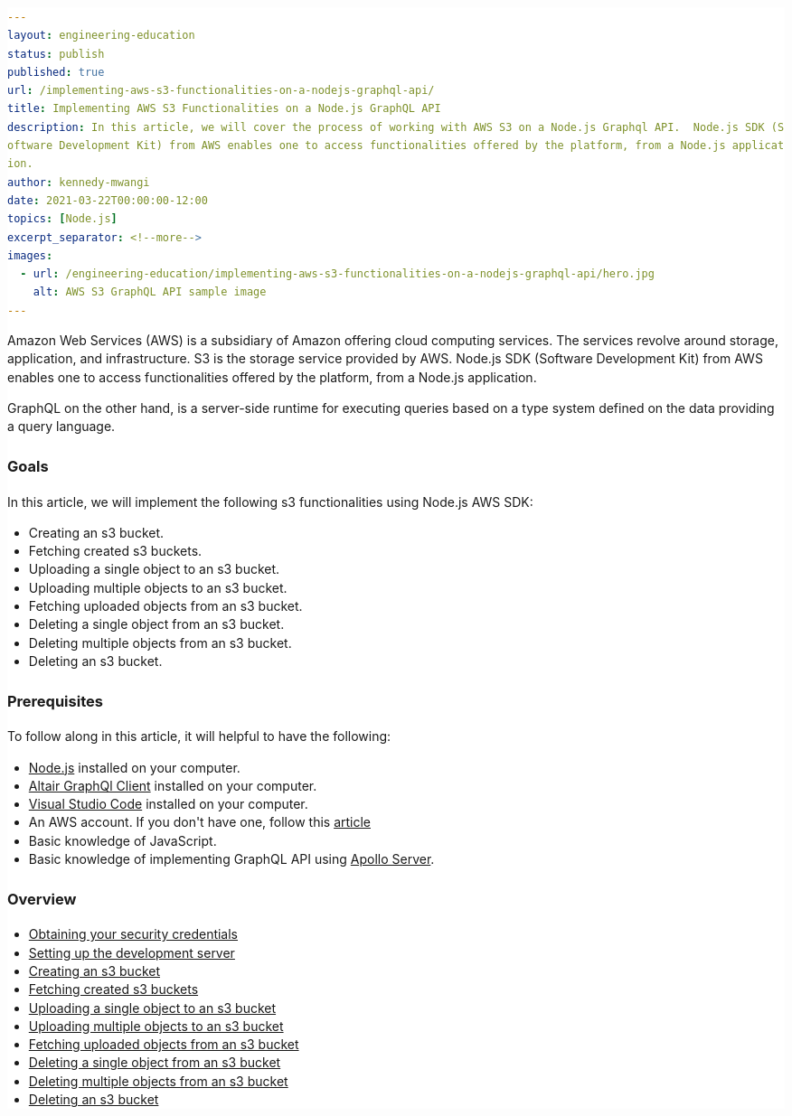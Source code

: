 ```yaml
---
layout: engineering-education
status: publish
published: true
url: /implementing-aws-s3-functionalities-on-a-nodejs-graphql-api/
title: Implementing AWS S3 Functionalities on a Node.js GraphQL API
description: In this article, we will cover the process of working with AWS S3 on a Node.js Graphql API.  Node.js SDK (Software Development Kit) from AWS enables one to access functionalities offered by the platform, from a Node.js application.
author: kennedy-mwangi
date: 2021-03-22T00:00:00-12:00
topics: [Node.js]
excerpt_separator: <!--more-->
images:
  - url: /engineering-education/implementing-aws-s3-functionalities-on-a-nodejs-graphql-api/hero.jpg
    alt: AWS S3 GraphQL API sample image
---
```

Amazon Web Services (AWS) is a subsidiary of Amazon offering cloud computing services. The services revolve around storage, application, and infrastructure. S3 is the storage service provided by AWS. Node.js SDK (Software Development Kit) from AWS enables one to access functionalities offered by the platform, from a Node.js application.

GraphQL on the other hand, is a server-side runtime for executing queries based on a type system defined on the data providing a query language.

### Goals
In this article, we will implement the following s3 functionalities using Node.js AWS SDK:
- Creating an s3 bucket.
- Fetching created s3 buckets.
- Uploading a single object to an s3 bucket.
- Uploading multiple objects to an s3 bucket.
- Fetching uploaded objects from an s3 bucket.
- Deleting a single object from an s3 bucket.
- Deleting multiple objects from an s3 bucket.
- Deleting an s3 bucket.

### Prerequisites
To follow along in this article, it will helpful to have the following:
- [Node.js](https://nodejs.org/en/) installed on your computer.
- [Altair GraphQl Client](https://altair.sirmuel.design/) installed on your computer.
- [Visual Studio Code](https://code.visualstudio.com/) installed on your computer.
- An AWS account. If you don't have one, follow this [article](https://aws.amazon.com/premiumsupport/knowledge-center/create-and-activate-aws-account/)
- Basic knowledge of JavaScript.
- Basic knowledge of implementing GraphQL API using [Apollo Server](https://www.apollographql.com/docs/apollo-server/).

### Overview
- [Obtaining your security credentials](#obtaining-your-security-credentials)
- [Setting up the development server](#setting-up-the-development-server)
- [Creating an s3 bucket](#creating-an-s3-bucket)
- [Fetching created s3 buckets](#fetching-created-s3-buckets)
- [Uploading a single object to an s3 bucket](#uploading-a-single-object-to-an-s3-bucket)
- [Uploading multiple objects to an s3 bucket](#uploading-multiple-objects-to-an-s3-bucket)
- [Fetching uploaded objects from an s3 bucket](#fetching-uploaded-objects-from-an-s3-bucket)
- [Deleting a single object from an s3 bucket](#deleting-a-single-object-from-an-s3-bucket)
- [Deleting multiple objects from an s3 bucket](#deleting-multiple-objects-from-an-s3-bucket)
- [Deleting an s3 bucket](#deleting-an-s3-bucket)

